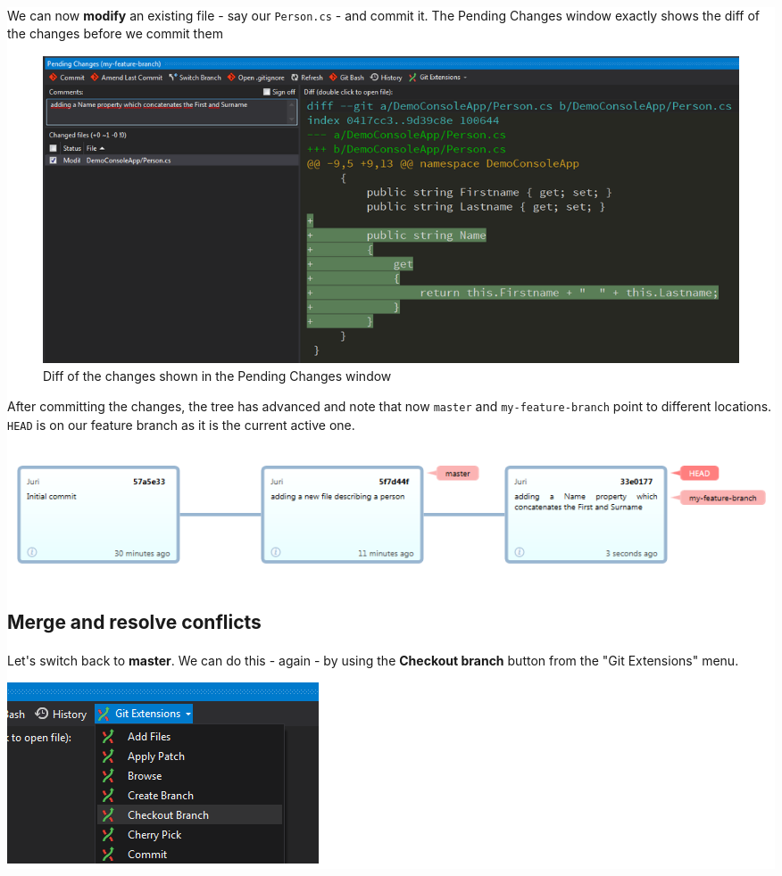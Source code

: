 We can now **modify** an existing file - say our `Person.cs` - and commit it. The Pending Changes window exactly shows the diff of the changes before we commit them

<figure class="image--medium">
    <img src="/blog/assets/imgs/vsgit/gscm_pendingchanges_diff.png" />
    <figcaption>Diff of the changes shown in the Pending Changes window</figcaption>
</figure>

After committing the changes, the tree has advanced and note that now `master` and `my-feature-branch` point to different locations. `HEAD` is on our feature branch as it is the current active one.

![](/blog/assets/imgs/vsgit/gittree_afterbranch.png)

## Merge and resolve conflicts

Let's switch back to **master**. We can do this - again - by using the **Checkout branch** button from the "Git Extensions" menu.

![](/blog/assets/imgs/vsgit/gscm_checkoutbranch.png)
